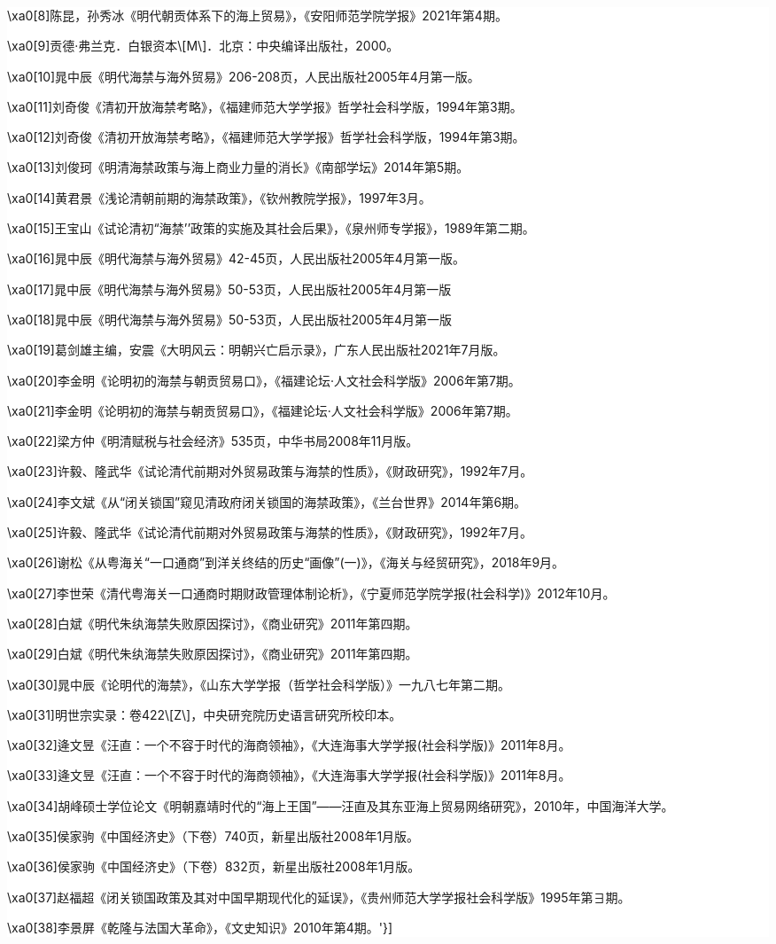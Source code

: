 \xa0[8]陈昆，孙秀冰《明代朝贡体系下的海上贸易》，《安阳师范学院学报》2021年第4期。

\xa0[9]贡德·弗兰克．白银资本\\[M\\]．北京：中央编译出版社，2000。

\xa0[10]晁中辰《明代海禁与海外贸易》206-208页，人民出版社2005年4月第一版。

\xa0[11]刘奇俊《清初开放海禁考略》，《福建师范大学学报》哲学社会科学版，1994年第3期。

\xa0[12]刘奇俊《清初开放海禁考略》，《福建师范大学学报》哲学社会科学版，1994年第3期。

\xa0[13]刘俊珂《明清海禁政策与海上商业力量的消长》《南部学坛》2014年第5期。

\xa0[14]黄君景《浅论清朝前期的海禁政策》，《钦州教院学报》，1997年3月。

\xa0[15]王宝山《试论清初“海禁’’政策的实施及其社会后果》，《泉州师专学报》，1989年第二期。

\xa0[16]晁中辰《明代海禁与海外贸易》42-45页，人民出版社2005年4月第一版。

\xa0[17]晁中辰《明代海禁与海外贸易》50-53页，人民出版社2005年4月第一版

\xa0[18]晁中辰《明代海禁与海外贸易》50-53页，人民出版社2005年4月第一版

\xa0[19]葛剑雄主编，安震《大明风云：明朝兴亡启示录》，广东人民出版社2021年7月版。

\xa0[20]李金明《论明初的海禁与朝贡贸易口》，《福建论坛·人文社会科学版》2006年第7期。

\xa0[21]李金明《论明初的海禁与朝贡贸易口》，《福建论坛·人文社会科学版》2006年第7期。

\xa0[22]梁方仲《明清赋税与社会经济》535页，中华书局2008年11月版。

\xa0[23]许毅、隆武华《试论清代前期对外贸易政策与海禁的性质》，《财政研究》，1992年7月。

\xa0[24]李文斌《从“闭关锁国”窥见清政府闭关锁国的海禁政策》，《兰台世界》2014年第6期。

\xa0[25]许毅、隆武华《试论清代前期对外贸易政策与海禁的性质》，《财政研究》，1992年7月。

\xa0[26]谢松《从粤海关“一口通商”到洋关终结的历史“画像”(一)》，《海关与经贸研究》，2018年9月。

\xa0[27]李世荣《清代粤海关一口通商时期财政管理体制论析》，《宁夏师范学院学报(社会科学)》2012年10月。

\xa0[28]白斌《明代朱纨海禁失败原因探讨》，《商业研究》2011年第四期。

\xa0[29]白斌《明代朱纨海禁失败原因探讨》，《商业研究》2011年第四期。

\xa0[30]晁中辰《论明代的海禁》，《山东大学学报（哲学社会科学版）》一九八七年第二期。

\xa0[31]明世宗实录：卷422\\[Z\\]，中央研兖院历史语言研究所校印本。

\xa0[32]逄文昱《汪直：一个不容于时代的海商领袖》，《大连海事大学学报(社会科学版)》2011年8月。

\xa0[33]逄文昱《汪直：一个不容于时代的海商领袖》，《大连海事大学学报(社会科学版)》2011年8月。

\xa0[34]胡峰硕士学位论文《明朝嘉靖时代的“海上王国”——汪直及其东亚海上贸易网络研究》，2010年，中国海洋大学。

\xa0[35]侯家驹《中国经济史》（下卷）740页，新星出版社2008年1月版。

\xa0[36]侯家驹《中国经济史》（下卷）832页，新星出版社2008年1月版。

\xa0[37]赵福超《闭关锁国政策及其对中国早期现代化的延误》，《贵州师范大学学报社会科学版》1995年第∃期。

\xa0[38]李景屏《乾隆与法国大革命》，《文史知识》2010年第4期。'}]